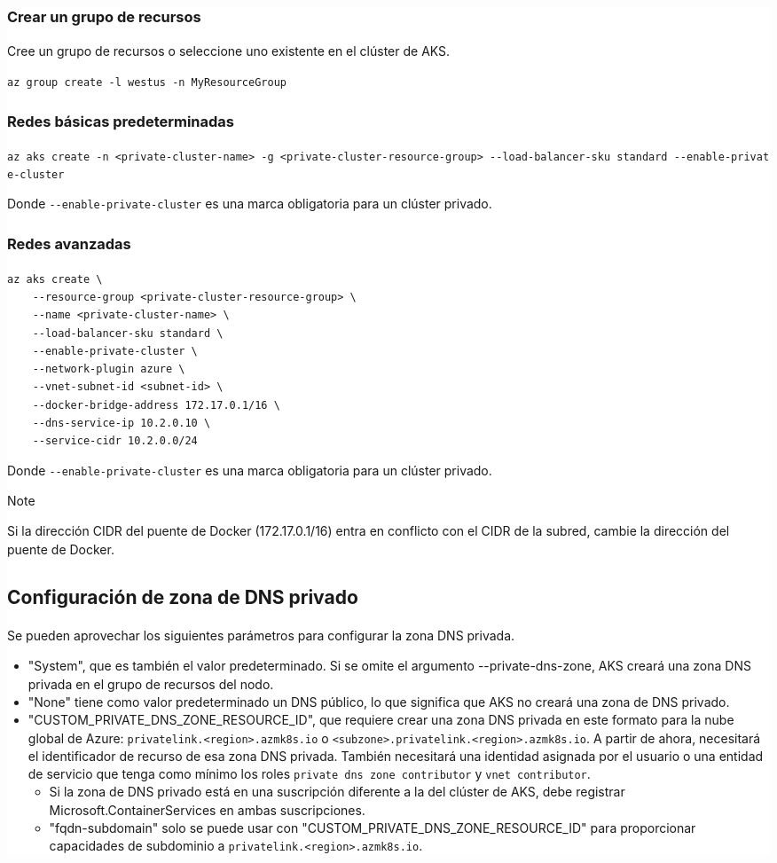 ### <a name="create-a-resource-group"></a>Crear un grupo de recursos

Cree un grupo de recursos o seleccione uno existente en el clúster de AKS.

```azurecli-interactive
az group create -l westus -n MyResourceGroup
```

### <a name="default-basic-networking"></a>Redes básicas predeterminadas 

```azurecli-interactive
az aks create -n <private-cluster-name> -g <private-cluster-resource-group> --load-balancer-sku standard --enable-private-cluster  
```
Donde `--enable-private-cluster` es una marca obligatoria para un clúster privado. 

### <a name="advanced-networking"></a>Redes avanzadas  

```azurecli-interactive
az aks create \
    --resource-group <private-cluster-resource-group> \
    --name <private-cluster-name> \
    --load-balancer-sku standard \
    --enable-private-cluster \
    --network-plugin azure \
    --vnet-subnet-id <subnet-id> \
    --docker-bridge-address 172.17.0.1/16 \
    --dns-service-ip 10.2.0.10 \
    --service-cidr 10.2.0.0/24 
```
Donde `--enable-private-cluster` es una marca obligatoria para un clúster privado. 

> [!NOTE]
> Si la dirección CIDR del puente de Docker (172.17.0.1/16) entra en conflicto con el CIDR de la subred, cambie la dirección del puente de Docker.

## <a name="configure-private-dns-zone"></a>Configuración de zona de DNS privado 

Se pueden aprovechar los siguientes parámetros para configurar la zona DNS privada.

- "System", que es también el valor predeterminado. Si se omite el argumento --private-dns-zone, AKS creará una zona DNS privada en el grupo de recursos del nodo.
- "None" tiene como valor predeterminado un DNS público, lo que significa que AKS no creará una zona de DNS privado.  
- "CUSTOM_PRIVATE_DNS_ZONE_RESOURCE_ID", que requiere crear una zona DNS privada en este formato para la nube global de Azure: `privatelink.<region>.azmk8s.io` o `<subzone>.privatelink.<region>.azmk8s.io`. A partir de ahora, necesitará el identificador de recurso de esa zona DNS privada.  También necesitará una identidad asignada por el usuario o una entidad de servicio que tenga como mínimo los roles `private dns zone contributor` y `vnet contributor`.
  - Si la zona de DNS privado está en una suscripción diferente a la del clúster de AKS, debe registrar Microsoft.ContainerServices en ambas suscripciones.
  - "fqdn-subdomain" solo se puede usar con "CUSTOM_PRIVATE_DNS_ZONE_RESOURCE_ID" para proporcionar capacidades de subdominio a `privatelink.<region>.azmk8s.io`.


[az-provider-register]: /cli/azure/provider#az_provider_register
[az-feature-register]: /cli/azure/feature#az_feature_register
[az-feature-list]: /cli/azure/feature#az_feature_list
[az-extension-add]: /cli/azure/extension#az_extension_add
[az-extension-update]: /cli/azure/extension#az_extension_update
[private-link-service]: ../private-link/private-link-service-overview.md#limitations
[virtual-network-peering]: ../virtual-network/virtual-network-peering-overview.md
[azure-bastion]: ../bastion/tutorial-create-host-portal.md
[express-route-or-vpn]: ../expressroute/expressroute-about-virtual-network-gateways.md
[devops-agents]: /azure/devops/pipelines/agents/agents
[availability-zones]: availability-zones.md